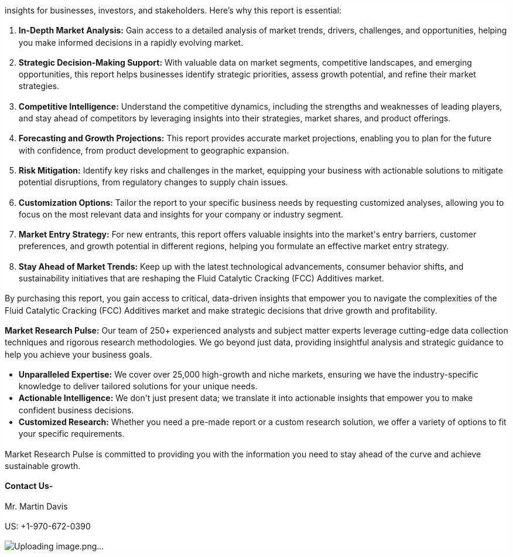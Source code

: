 insights for businesses, investors, and stakeholders. Here&rsquo;s why this report is essential:</p><ol><li><p><strong>In-Depth Market Analysis:</strong> Gain access to a detailed analysis of market trends, drivers, challenges, and opportunities, helping you make informed decisions in a rapidly evolving market.</p></li><li><p><strong>Strategic Decision-Making Support:</strong> With valuable data on market segments, competitive landscapes, and emerging opportunities, this report helps businesses identify strategic priorities, assess growth potential, and refine their market strategies.</p></li><li><p><strong>Competitive Intelligence:</strong> Understand the competitive dynamics, including the strengths and weaknesses of leading players, and stay ahead of competitors by leveraging insights into their strategies, market shares, and product offerings.</p></li><li><p><strong>Forecasting and Growth Projections:</strong> This report provides accurate market projections, enabling you to plan for the future with confidence, from product development to geographic expansion.</p></li><li><p><strong>Risk Mitigation:</strong> Identify key risks and challenges in the market, equipping your business with actionable solutions to mitigate potential disruptions, from regulatory changes to supply chain issues.</p></li><li><p><strong>Customization Options:</strong> Tailor the report to your specific business needs by requesting customized analyses, allowing you to focus on the most relevant data and insights for your company or industry segment.</p></li><li><p><strong>Market Entry Strategy:</strong> For new entrants, this report offers valuable insights into the market's entry barriers, customer preferences, and growth potential in different regions, helping you formulate an effective market entry strategy.</p></li><li><p><strong>Stay Ahead of Market Trends:</strong> Keep up with the latest technological advancements, consumer behavior shifts, and sustainability initiatives that are reshaping the Fluid Catalytic Cracking (FCC) Additives market.</p></li></ol><p>By purchasing this report, you gain access to critical, data-driven insights that empower you to navigate the complexities of the Fluid Catalytic Cracking (FCC) Additives market and make strategic decisions that drive growth and profitability.</p><p><strong>Market Research Pulse:</strong>&nbsp;Our team of 250+ experienced analysts and subject matter experts leverage cutting-edge data collection techniques and rigorous research methodologies. We go beyond just data, providing insightful analysis and strategic guidance to help you achieve your business goals.</p><ul><li><strong>Unparalleled Expertise:</strong>&nbsp;We cover over 25,000 high-growth and niche markets, ensuring we have the industry-specific knowledge to deliver tailored solutions for your unique needs.</li><li><strong>Actionable Intelligence:</strong>&nbsp;We don't just present data; we translate it into actionable insights that empower you to make confident business decisions.</li><li><strong>Customized Research:</strong>&nbsp;Whether you need a pre-made report or a custom research solution, we offer a variety of options to fit your specific requirements.</li></ul><p>Market Research Pulse is committed to providing you with the information you need to stay ahead of the curve and achieve sustainable growth.</p><p><strong>Contact Us-</strong></p><p>Mr. Martin Davis</p><p>US: +1-970-672-0390</p>
![Uploading image.png…]()
